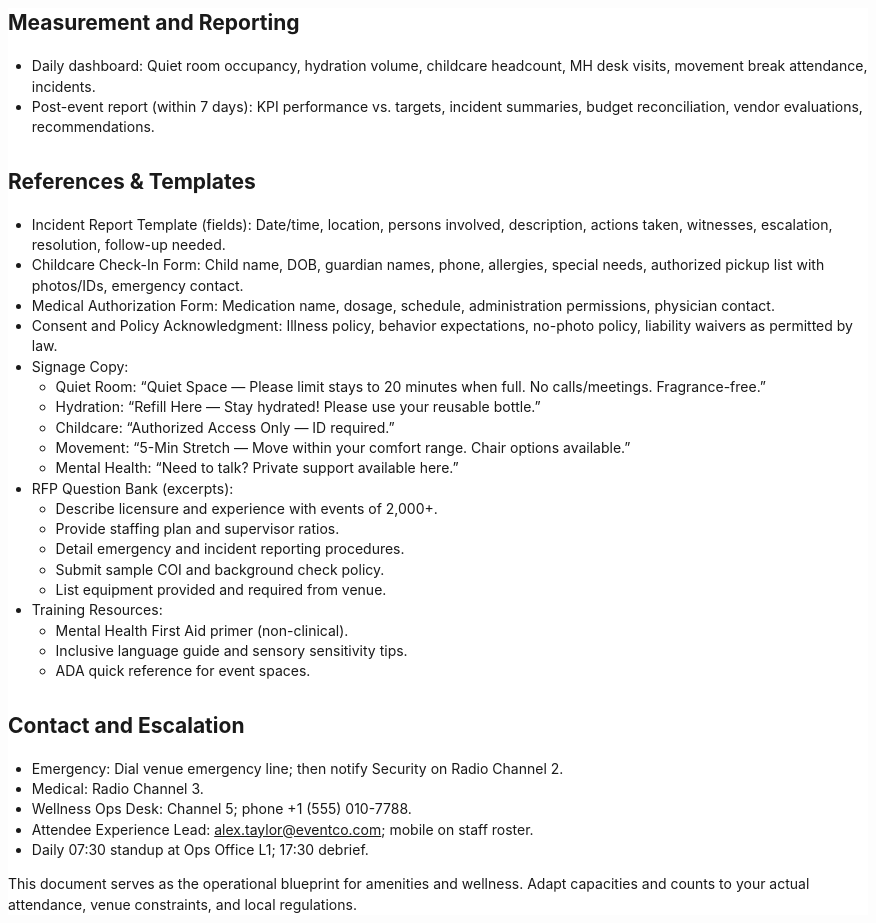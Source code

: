 ## Measurement and Reporting
- Daily dashboard: Quiet room occupancy, hydration volume, childcare headcount, MH desk visits, movement break attendance, incidents.
- Post-event report (within 7 days): KPI performance vs. targets, incident summaries, budget reconciliation, vendor evaluations, recommendations.

## References & Templates
- Incident Report Template (fields): Date/time, location, persons involved, description, actions taken, witnesses, escalation, resolution, follow-up needed.
- Childcare Check-In Form: Child name, DOB, guardian names, phone, allergies, special needs, authorized pickup list with photos/IDs, emergency contact.
- Medical Authorization Form: Medication name, dosage, schedule, administration permissions, physician contact.
- Consent and Policy Acknowledgment: Illness policy, behavior expectations, no-photo policy, liability waivers as permitted by law.
- Signage Copy:
  - Quiet Room: “Quiet Space — Please limit stays to 20 minutes when full. No calls/meetings. Fragrance-free.”
  - Hydration: “Refill Here — Stay hydrated! Please use your reusable bottle.”
  - Childcare: “Authorized Access Only — ID required.”
  - Movement: “5-Min Stretch — Move within your comfort range. Chair options available.”
  - Mental Health: “Need to talk? Private support available here.”
- RFP Question Bank (excerpts):
  - Describe licensure and experience with events of 2,000+.
  - Provide staffing plan and supervisor ratios.
  - Detail emergency and incident reporting procedures.
  - Submit sample COI and background check policy.
  - List equipment provided and required from venue.
- Training Resources:
  - Mental Health First Aid primer (non-clinical).
  - Inclusive language guide and sensory sensitivity tips.
  - ADA quick reference for event spaces.

## Contact and Escalation
- Emergency: Dial venue emergency line; then notify Security on Radio Channel 2.
- Medical: Radio Channel 3.
- Wellness Ops Desk: Channel 5; phone +1 (555) 010-7788.
- Attendee Experience Lead: alex.taylor@eventco.com; mobile on staff roster.
- Daily 07:30 standup at Ops Office L1; 17:30 debrief.

This document serves as the operational blueprint for amenities and wellness. Adapt capacities and counts to your actual attendance, venue constraints, and local regulations.